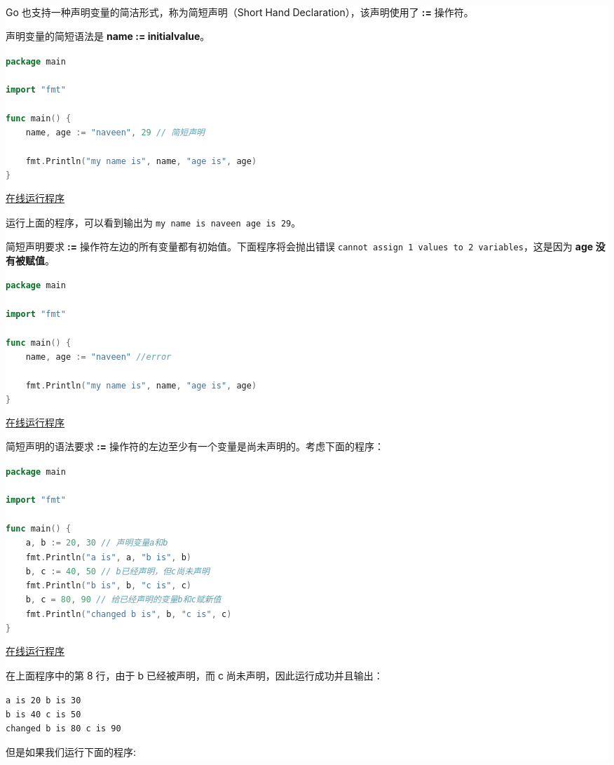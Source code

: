 Go 也支持一种声明变量的简洁形式，称为简短声明（Short Hand Declaration），该声明使用了 **:=** 操作符。

声明变量的简短语法是 **name := initialvalue**。
```go
package main

import "fmt"

func main() {
    name, age := "naveen", 29 // 简短声明

    fmt.Println("my name is", name, "age is", age)
}
```
[在线运行程序](https://play.golang.org/p/ctqgw4w6kx)

运行上面的程序，可以看到输出为 `my name is naveen age is 29`。

简短声明要求 **:=** 操作符左边的所有变量都有初始值。下面程序将会抛出错误 `cannot assign 1 values to 2 variables`，这是因为 **age 没有被赋值**。

```go
package main

import "fmt"

func main() {
    name, age := "naveen" //error

    fmt.Println("my name is", name, "age is", age)
}
```
[在线运行程序](https://play.golang.org/p/wZd2HmDvqw)

简短声明的语法要求 **:=** 操作符的左边至少有一个变量是尚未声明的。考虑下面的程序：

```go
package main

import "fmt"

func main() {
    a, b := 20, 30 // 声明变量a和b
    fmt.Println("a is", a, "b is", b)
    b, c := 40, 50 // b已经声明，但c尚未声明
    fmt.Println("b is", b, "c is", c)
    b, c = 80, 90 // 给已经声明的变量b和c赋新值
    fmt.Println("changed b is", b, "c is", c)
}
```
[在线运行程序](https://play.golang.org/p/MSUYR8vazB)

在上面程序中的第 8 行，由于 b 已经被声明，而 c 尚未声明，因此运行成功并且输出：
```
a is 20 b is 30
b is 40 c is 50
changed b is 80 c is 90
```
但是如果我们运行下面的程序:
